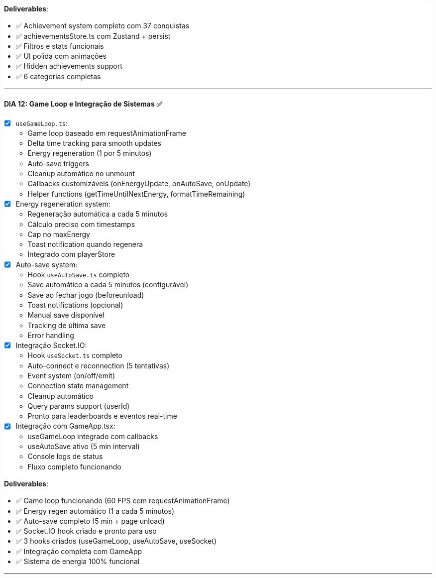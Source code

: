 **Deliverables**:

- ✅ Achievement system completo com 37 conquistas
- ✅ achievementsStore.ts com Zustand + persist
- ✅ Filtros e stats funcionais
- ✅ UI polida com animações
- ✅ Hidden achievements support
- ✅ 6 categorias completas

---

#### **DIA 12: Game Loop e Integração de Sistemas** ✅

- [x] `useGameLoop.ts`:
  - Game loop baseado em requestAnimationFrame
  - Delta time tracking para smooth updates
  - Energy regeneration (1 por 5 minutos)
  - Auto-save triggers
  - Cleanup automático no unmount
  - Callbacks customizáveis (onEnergyUpdate, onAutoSave, onUpdate)
  - Helper functions (getTimeUntilNextEnergy, formatTimeRemaining)
- [x] Energy regeneration system:
  - Regeneração automática a cada 5 minutos
  - Cálculo preciso com timestamps
  - Cap no maxEnergy
  - Toast notification quando regenera
  - Integrado com playerStore
- [x] Auto-save system:
  - Hook `useAutoSave.ts` completo
  - Save automático a cada 5 minutos (configurável)
  - Save ao fechar jogo (beforeunload)
  - Toast notifications (opcional)
  - Manual save disponível
  - Tracking de última save
  - Error handling
- [x] Integração Socket.IO:
  - Hook `useSocket.ts` completo
  - Auto-connect e reconnection (5 tentativas)
  - Event system (on/off/emit)
  - Connection state management
  - Cleanup automático
  - Query params support (userId)
  - Pronto para leaderboards e eventos real-time
- [x] Integração com GameApp.tsx:
  - useGameLoop integrado com callbacks
  - useAutoSave ativo (5 min interval)
  - Console logs de status
  - Fluxo completo funcionando

**Deliverables**:
- ✅ Game loop funcionando (60 FPS com requestAnimationFrame)
- ✅ Energy regen automático (1 a cada 5 minutos)
- ✅ Auto-save completo (5 min + page unload)
- ✅ Socket.IO hook criado e pronto para uso
- ✅ 3 hooks criados (useGameLoop, useAutoSave, useSocket)
- ✅ Integração completa com GameApp
- ✅ Sistema de energia 100% funcional

---